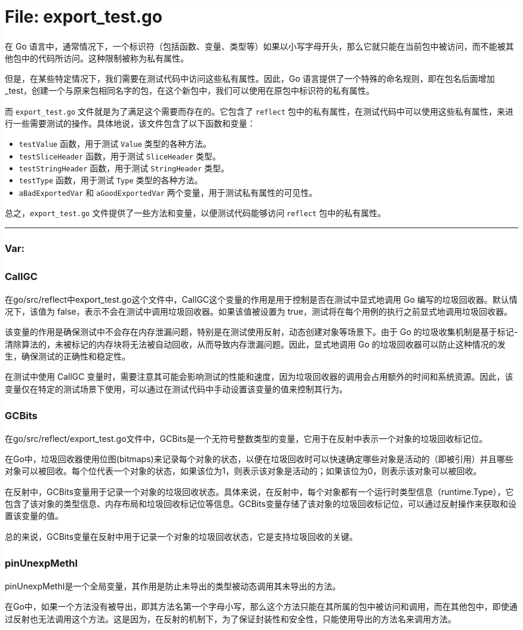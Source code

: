 # File: export_test.go

在 Go 语言中，通常情况下，一个标识符（包括函数、变量、类型等）如果以小写字母开头，那么它就只能在当前包中被访问，而不能被其他包中的代码所访问。这种限制被称为私有属性。

但是，在某些特定情况下，我们需要在测试代码中访问这些私有属性。因此，Go 语言提供了一个特殊的命名规则，即在包名后面增加 _test，创建一个与原来包相同名字的包，在这个新包中，我们可以使用在原包中标识符的私有属性。

而 `export_test.go` 文件就是为了满足这个需要而存在的。它包含了 `reflect` 包中的私有属性，在测试代码中可以使用这些私有属性，来进行一些需要测试的操作。具体地说，该文件包含了以下函数和变量：

- `testValue` 函数，用于测试 `Value` 类型的各种方法。
- `testSliceHeader` 函数，用于测试 `SliceHeader` 类型。
- `testStringHeader` 函数，用于测试 `StringHeader` 类型。
- `testType` 函数，用于测试 `Type` 类型的各种方法。
- `aBadExportedVar` 和 `aGoodExportedVar` 两个变量，用于测试私有属性的可见性。

总之，`export_test.go` 文件提供了一些方法和变量，以便测试代码能够访问 `reflect` 包中的私有属性。




---

### Var:

### CallGC

在go/src/reflect中export_test.go这个文件中，CallGC这个变量的作用是用于控制是否在测试中显式地调用 Go 编写的垃圾回收器。默认情况下，该值为 false，表示不会在测试中调用垃圾回收器。如果该值被设置为 true，测试将在每个用例的执行之前显式地调用垃圾回收器。

该变量的作用是确保测试中不会存在内存泄漏问题，特别是在测试使用反射，动态创建对象等场景下。由于 Go 的垃圾收集机制是基于标记-清除算法的，未被标记的内存块将无法被自动回收，从而导致内存泄漏问题。因此，显式地调用 Go 的垃圾回收器可以防止这种情况的发生，确保测试的正确性和稳定性。

在测试中使用 CallGC 变量时，需要注意其可能会影响测试的性能和速度，因为垃圾回收器的调用会占用额外的时间和系统资源。因此，该变量仅在特定的测试场景下使用，可以通过在测试代码中手动设置该变量的值来控制其行为。



### GCBits

在go/src/reflect/export_test.go文件中，GCBits是一个无符号整数类型的变量，它用于在反射中表示一个对象的垃圾回收标记位。

在Go中，垃圾回收器使用位图(bitmaps)来记录每个对象的状态，以便在垃圾回收时可以快速确定哪些对象是活动的（即被引用）并且哪些对象可以被回收。每个位代表一个对象的状态，如果该位为1，则表示该对象是活动的；如果该位为0，则表示该对象可以被回收。

在反射中，GCBits变量用于记录一个对象的垃圾回收状态。具体来说，在反射中，每个对象都有一个运行时类型信息（runtime.Type），它包含了该对象的类型信息、内存布局和垃圾回收标记位等信息。GCBits变量存储了该对象的垃圾回收标记位，可以通过反射操作来获取和设置该变量的值。

总的来说，GCBits变量在反射中用于记录一个对象的垃圾回收状态，它是支持垃圾回收的关键。



### pinUnexpMethI

pinUnexpMethI是一个全局变量，其作用是防止未导出的类型被动态调用其未导出的方法。

在Go中，如果一个方法没有被导出，即其方法名第一个字母小写，那么这个方法只能在其所属的包中被访问和调用，而在其他包中，即使通过反射也无法调用这个方法。这是因为，在反射的机制下，为了保证封装性和安全性，只能使用导出的方法名来调用方法。
